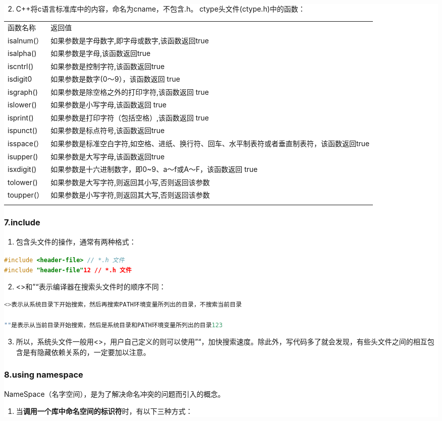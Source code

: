 2. C++将c语言标准库中的内容，命名为cname，不包含.h。
ctype头文件(ctype.h)中的函数：

|  |  |
|--|--|
|函数名称|返回值|
|isalnum(）|如果参数是字母数字,即字母或数字,该函数返回true|
|isalpha()|如果参数是字母,该函数返回true|
|iscntrl()|如果参数是控制字符,该函数返回true|
|isdigit0|如果参数是数字(0～9），该函数返回 true|
|isgraph()|如果参数是除空格之外的打印字符,该函数返回 true|
|islower()|如果参数是小写字母,该函数返回 true|
|isprint()	|如果参数是打印字符（包括空格）,该函数返回 true|
|ispunct()|如果参数是标点符号,该函数返回true|
|isspace(）|如果参数是标准空白字符,如空格、进纸、换行符、回车、水平制表符或者垂直制表符，该函数返回true|
|isupper()|如果参数是大写字母,该函数返回true|
|isxdigit()	|如果参数是十六进制数字，即0~9、a～f或A～F，该函数返回 true|
|tolower()|如果参数是大写字符,则返回其小写,否则返回该参数|
|toupper(）|如果参数是小写字符,则返回其大写,否则返回该参数|
|  |  |

### 7.include

1.  包含头文件的操作，通常有两种格式：

```cpp
#include <header-file> // *.h 文件
#include "header-file"12 // *.h 文件
```

2.  <>和”“表示编译器在搜索头文件时的顺序不同：

```cpp
<>表示从系统目录下开始搜索，然后再搜索PATH环境变量所列出的目录，不搜索当前目录

""是表示从当前目录开始搜索，然后是系统目录和PATH环境变量所列出的目录123
```

3. 所以，系统头文件一般用<>，用户自己定义的则可以使用”“，加快搜索速度。除此外，写代码多了就会发现，有些头文件之间的相互包含是有隐藏依赖关系的，一定要加以注意。
###  8.using namespace

NameSpace（名字空间），是为了解决命名冲突的问题而引入的概念。

1. 当**调用一个库中命名空间的标识符**时，有以下三种方式：
